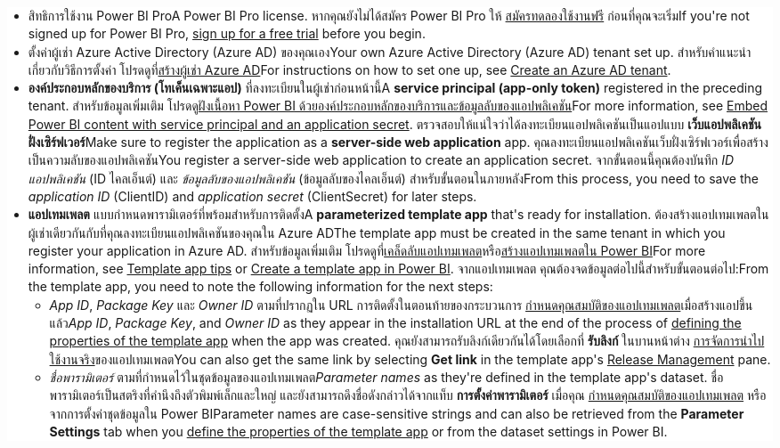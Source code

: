 * <span data-ttu-id="13ce2-135">สิทธิการใช้งาน Power BI Pro</span><span class="sxs-lookup"><span data-stu-id="13ce2-135">A Power BI Pro license.</span></span> <span data-ttu-id="13ce2-136">หากคุณยังไม่ได้สมัคร Power BI Pro ให้ [สมัครทดลองใช้งานฟรี](https://powerbi.microsoft.com/pricing/) ก่อนที่คุณจะเริ่ม</span><span class="sxs-lookup"><span data-stu-id="13ce2-136">If you're not signed up for Power BI Pro, [sign up for a free trial](https://powerbi.microsoft.com/pricing/) before you begin.</span></span>
* <span data-ttu-id="13ce2-137">ตั้งค่าผู้เช่า Azure Active Directory (Azure AD) ของคุณเอง</span><span class="sxs-lookup"><span data-stu-id="13ce2-137">Your own Azure Active Directory (Azure AD) tenant set up.</span></span> <span data-ttu-id="13ce2-138">สำหรับคำแนะนำเกี่ยวกับวิธีการตั้งค่า โปรดดูที่[สร้างผู้เช่า Azure AD](../embedded/create-an-azure-active-directory-tenant.md)</span><span class="sxs-lookup"><span data-stu-id="13ce2-138">For instructions on how to set one up, see [Create an Azure AD tenant](../embedded/create-an-azure-active-directory-tenant.md).</span></span>
* <span data-ttu-id="13ce2-139">**องค์ประกอบหลักของบริการ (โทเค็นเฉพาะแอป)** ที่ลงทะเบียนในผู้เช่าก่อนหน้านี้</span><span class="sxs-lookup"><span data-stu-id="13ce2-139">A **service principal (app-only token)** registered in the preceding tenant.</span></span> <span data-ttu-id="13ce2-140">สำหรับข้อมูลเพิ่มเติม โปรดดู[ฝังเนื้อหา Power BI ด้วยองค์ประกอบหลักของบริการและข้อมูลลับของแอปพลิเคชัน](../embedded/embed-service-principal.md)</span><span class="sxs-lookup"><span data-stu-id="13ce2-140">For more information, see [Embed Power BI content with service principal and an application secret](../embedded/embed-service-principal.md).</span></span> <span data-ttu-id="13ce2-141">ตรวจสอบให้แน่ใจว่าได้ลงทะเบียนแอปพลิเคชันเป็นแอปแบบ **เว็บแอปพลิเคชันฝั่งเซิร์ฟเวอร์**</span><span class="sxs-lookup"><span data-stu-id="13ce2-141">Make sure to register the application as a **server-side web application** app.</span></span> <span data-ttu-id="13ce2-142">คุณลงทะเบียนแอปพลิเคชันเว็บฝั่งเซิร์ฟเวอร์เพื่อสร้างเป็นความลับของแอปพลิเคชัน</span><span class="sxs-lookup"><span data-stu-id="13ce2-142">You register a server-side web application to create an application secret.</span></span> <span data-ttu-id="13ce2-143">จากขั้นตอนนี้คุณต้องบันทึก *ID แอปพลิเคชัน* (ID ไคลเอ็นต์) และ *ข้อมูลลับของแอปพลิเคชัน* (ข้อมูลลับของไคลเอ็นต์) สำหรับขั้นตอนในภายหลัง</span><span class="sxs-lookup"><span data-stu-id="13ce2-143">From this process, you need to save the *application ID* (ClientID) and *application secret* (ClientSecret) for later steps.</span></span>
* <span data-ttu-id="13ce2-144">**แอปเทมเพลต** แบบกำหนดพารามิเตอร์ที่พร้อมสำหรับการติดตั้ง</span><span class="sxs-lookup"><span data-stu-id="13ce2-144">A **parameterized template app** that's ready for installation.</span></span> <span data-ttu-id="13ce2-145">ต้องสร้างแอปเทมเพลตในผู้เช่าเดียวกันกับที่คุณลงทะเบียนแอปพลิเคชันของคุณใน Azure AD</span><span class="sxs-lookup"><span data-stu-id="13ce2-145">The template app must be created in the same tenant in which you register your application in Azure AD.</span></span> <span data-ttu-id="13ce2-146">สำหรับข้อมูลเพิ่มเติม โปรดดูที่[เคล็ดลับแอปเทมเพลต](../../connect-data/service-template-apps-tips.md)หรือ[สร้างแอปเทมเพลตใน Power BI](../../connect-data/service-template-apps-create.md)</span><span class="sxs-lookup"><span data-stu-id="13ce2-146">For more information, see [Template app tips](../../connect-data/service-template-apps-tips.md) or [Create a template app in Power BI](../../connect-data/service-template-apps-create.md).</span></span> <span data-ttu-id="13ce2-147">จากแอปเทมเพลต คุณต้องจดข้อมูลต่อไปนี้สำหรับขั้นตอนต่อไป:</span><span class="sxs-lookup"><span data-stu-id="13ce2-147">From the template app, you need to note the following information for the next steps:</span></span>
     * <span data-ttu-id="13ce2-148">*App ID*, *Package Key* และ *Owner ID* ตามที่ปรากฏใน URL การติดตั้งในตอนท้ายของกระบวนการ [กำหนดคุณสมบัติของแอปเทมเพลต](../../connect-data/service-template-apps-create.md#define-the-properties-of-the-template-app)เมื่อสร้างแอปขึ้นแล้ว</span><span class="sxs-lookup"><span data-stu-id="13ce2-148">*App ID*, *Package Key*, and *Owner ID* as they appear in the installation URL at the end of the process of [defining the properties of the template app](../../connect-data/service-template-apps-create.md#define-the-properties-of-the-template-app) when the app was created.</span></span> <span data-ttu-id="13ce2-149">คุณยังสามารถรับลิงก์เดียวกันได้โดยเลือกที่ **รับลิงก์** ในบานหน้าต่าง [การจัดการนำไปใช้งานจริง](../../connect-data/service-template-apps-create.md#manage-the-template-app-release)ของแอปเทมเพลต</span><span class="sxs-lookup"><span data-stu-id="13ce2-149">You can also get the same link by selecting **Get link** in the template app's [Release Management](../../connect-data/service-template-apps-create.md#manage-the-template-app-release) pane.</span></span>
    * <span data-ttu-id="13ce2-150">*ชื่อพารามิเตอร์* ตามที่กำหนดไว้ในชุดข้อมูลของแอปเทมเพลต</span><span class="sxs-lookup"><span data-stu-id="13ce2-150">*Parameter names* as they're defined in the template app's dataset.</span></span> <span data-ttu-id="13ce2-151">ชื่อพารามิเตอร์เป็นสตริงที่คำนึงถึงตัวพิมพ์เล็กและใหญ่ และยังสามารถดึงชื่อดังกล่าวได้จากแท็บ **การตั้งค่าพารามิเตอร์** เมื่อคุณ [กำหนดคุณสมบัติของแอปเทมเพลต](../../connect-data/service-template-apps-create.md#define-the-properties-of-the-template-app) หรือจากการตั้งค่าชุดข้อมูลใน Power BI</span><span class="sxs-lookup"><span data-stu-id="13ce2-151">Parameter names are case-sensitive strings and can also be retrieved from the **Parameter Settings** tab when you [define the properties of the template app](../../connect-data/service-template-apps-create.md#define-the-properties-of-the-template-app) or from the dataset settings in Power BI.</span></span>
